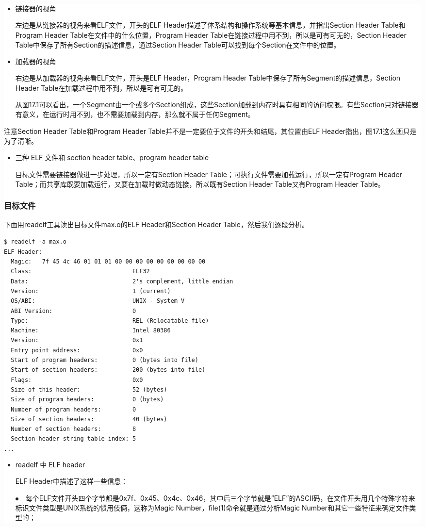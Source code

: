   - 链接器的视角

    左边是从链接器的视角来看ELF文件，开头的ELF Header描述了体系结构和操作系统等基本信息，并指出Section Header Table和Program Header Table在文件中的什么位置，Program Header Table在链接过程中用不到，所以是可有可无的，Section Header Table中保存了所有Section的描述信息，通过Section Header Table可以找到每个Section在文件中的位置。

  - 加载器的视角

    右边是从加载器的视角来看ELF文件，开头是ELF Header，Program Header Table中保存了所有Segment的描述信息，Section Header Table在加载过程中用不到，所以是可有可无的。

    从图17.1可以看出，一个Segment由一个或多个Section组成，这些Section加载到内存时具有相同的访问权限。有些Section只对链接器有意义，在运行时用不到，也不需要加载到内存，那么就不属于任何Segment。

  注意Section Header Table和Program Header Table并不是一定要位于文件的开头和结尾，其位置由ELF Header指出，图17.1这么画只是为了清晰。

- 三种 ELF 文件和 section header table、program header table

  目标文件需要链接器做进一步处理，所以一定有Section Header Table；可执行文件需要加载运行，所以一定有Program Header Table；而共享库既要加载运行，又要在加载时做动态链接，所以既有Section Header Table又有Program Header Table。

### 目标文件

下面用readelf工具读出目标文件max.o的ELF Header和Section Header Table，然后我们逐段分析。

``` console
$ readelf -a max.o
ELF Header:
  Magic:   7f 45 4c 46 01 01 01 00 00 00 00 00 00 00 00 00
  Class:                             ELF32
  Data:                              2's complement, little endian
  Version:                           1 (current)
  OS/ABI:                            UNIX - System V
  ABI Version:                       0
  Type:                              REL (Relocatable file)
  Machine:                           Intel 80386
  Version:                           0x1
  Entry point address:               0x0
  Start of program headers:          0 (bytes into file)
  Start of section headers:          200 (bytes into file)
  Flags:                             0x0
  Size of this header:               52 (bytes)
  Size of program headers:           0 (bytes)
  Number of program headers:         0
  Size of section headers:           40 (bytes)
  Number of section headers:         8
  Section header string table index: 5
...
```

- readelf 中 ELF header

  ELF Header中描述了这样一些信息：

  ⦁　每个ELF文件开头四个字节都是0x7f、0x45、0x4c、0x46，其中后三个字节就是“ELF”的ASCII码，在文件开头用几个特殊字符来标识文件类型是UNIX系统的惯用伎俩，这称为Magic Number，file(1)命令就是通过分析Magic Number和其它一些特征来确定文件类型的；
